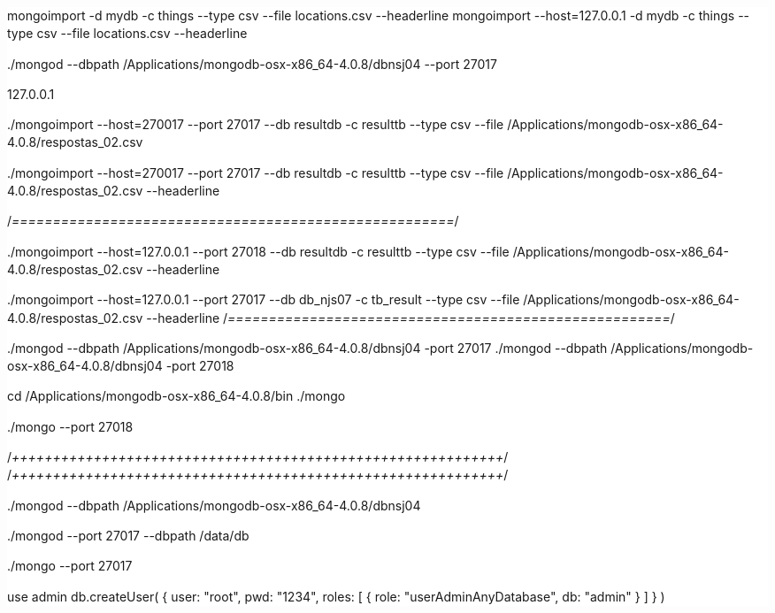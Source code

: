 mongoimport -d mydb -c things --type csv --file locations.csv --headerline
mongoimport --host=127.0.0.1
 -d mydb -c things --type csv --file locations.csv --headerline


 ./mongod --dbpath /Applications/mongodb-osx-x86_64-4.0.8/dbnsj04 --port 27017
 

127.0.0.1

./mongoimport  --host=270017 --port 27017 --db resultdb -c resulttb --type csv  --file /Applications/mongodb-osx-x86_64-4.0.8/respostas_02.csv

./mongoimport  --host=270017 --port 27017 --db resultdb -c resulttb --type csv  --file /Applications/mongodb-osx-x86_64-4.0.8/respostas_02.csv --headerline

/*======================================================*/

./mongoimport  --host=127.0.0.1 --port 27018 --db resultdb -c resulttb --type csv  --file /Applications/mongodb-osx-x86_64-4.0.8/respostas_02.csv --headerline

./mongoimport  --host=127.0.0.1 --port 27017 --db db_njs07 -c tb_result --type csv  --file /Applications/mongodb-osx-x86_64-4.0.8/respostas_02.csv --headerline
/*======================================================*/











./mongod --dbpath /Applications/mongodb-osx-x86_64-4.0.8/dbnsj04 -port 27017
./mongod --dbpath /Applications/mongodb-osx-x86_64-4.0.8/dbnsj04 -port 27018



cd /Applications/mongodb-osx-x86_64-4.0.8/bin 
./mongo


./mongo --port 27018


/*++++++++++++++++++++++++++++++++++++++++++++++++++++++++++++*/
/*++++++++++++++++++++++++++++++++++++++++++++++++++++++++++++*/



./mongod --dbpath /Applications/mongodb-osx-x86_64-4.0.8/dbnsj04



./mongod --port 27017 --dbpath /data/db



./mongo --port 27017



use admin
db.createUser(
  {
    user: "root",
    pwd: "1234",
    roles: [ { role: "userAdminAnyDatabase", db: "admin" } ]
  }
)
